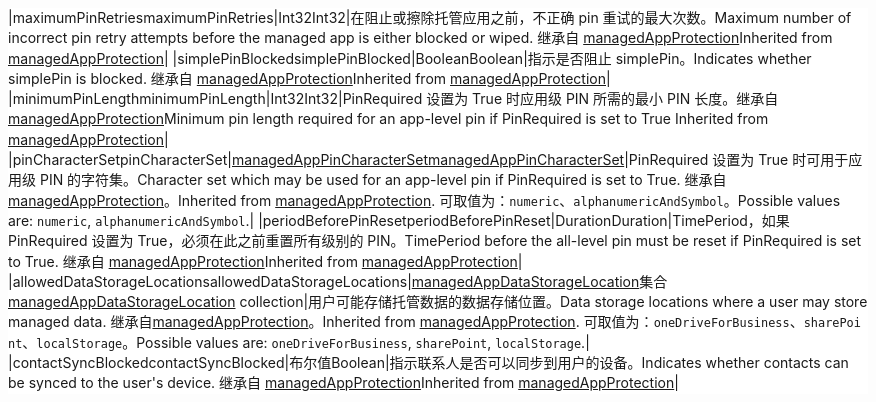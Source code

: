 |<span data-ttu-id="d3089-211">maximumPinRetries</span><span class="sxs-lookup"><span data-stu-id="d3089-211">maximumPinRetries</span></span>|<span data-ttu-id="d3089-212">Int32</span><span class="sxs-lookup"><span data-stu-id="d3089-212">Int32</span></span>|<span data-ttu-id="d3089-213">在阻止或擦除托管应用之前，不正确 pin 重试的最大次数。</span><span class="sxs-lookup"><span data-stu-id="d3089-213">Maximum number of incorrect pin retry attempts before the managed app is either blocked or wiped.</span></span> <span data-ttu-id="d3089-214">继承自 [managedAppProtection](../resources/intune-mam-managedappprotection.md)</span><span class="sxs-lookup"><span data-stu-id="d3089-214">Inherited from [managedAppProtection](../resources/intune-mam-managedappprotection.md)</span></span>|
|<span data-ttu-id="d3089-215">simplePinBlocked</span><span class="sxs-lookup"><span data-stu-id="d3089-215">simplePinBlocked</span></span>|<span data-ttu-id="d3089-216">Boolean</span><span class="sxs-lookup"><span data-stu-id="d3089-216">Boolean</span></span>|<span data-ttu-id="d3089-217">指示是否阻止 simplePin。</span><span class="sxs-lookup"><span data-stu-id="d3089-217">Indicates whether simplePin is blocked.</span></span> <span data-ttu-id="d3089-218">继承自 [managedAppProtection](../resources/intune-mam-managedappprotection.md)</span><span class="sxs-lookup"><span data-stu-id="d3089-218">Inherited from [managedAppProtection](../resources/intune-mam-managedappprotection.md)</span></span>|
|<span data-ttu-id="d3089-219">minimumPinLength</span><span class="sxs-lookup"><span data-stu-id="d3089-219">minimumPinLength</span></span>|<span data-ttu-id="d3089-220">Int32</span><span class="sxs-lookup"><span data-stu-id="d3089-220">Int32</span></span>|<span data-ttu-id="d3089-221">PinRequired 设置为 True 时应用级 PIN 所需的最小 PIN 长度。继承自 [managedAppProtection](../resources/intune-mam-managedappprotection.md)</span><span class="sxs-lookup"><span data-stu-id="d3089-221">Minimum pin length required for an app-level pin if PinRequired is set to True Inherited from [managedAppProtection](../resources/intune-mam-managedappprotection.md)</span></span>|
|<span data-ttu-id="d3089-222">pinCharacterSet</span><span class="sxs-lookup"><span data-stu-id="d3089-222">pinCharacterSet</span></span>|[<span data-ttu-id="d3089-223">managedAppPinCharacterSet</span><span class="sxs-lookup"><span data-stu-id="d3089-223">managedAppPinCharacterSet</span></span>](../resources/intune-mam-managedapppincharacterset.md)|<span data-ttu-id="d3089-224">PinRequired 设置为 True 时可用于应用级 PIN 的字符集。</span><span class="sxs-lookup"><span data-stu-id="d3089-224">Character set which may be used for an app-level pin if PinRequired is set to True.</span></span> <span data-ttu-id="d3089-225">继承自[managedAppProtection](../resources/intune-mam-managedappprotection.md)。</span><span class="sxs-lookup"><span data-stu-id="d3089-225">Inherited from [managedAppProtection](../resources/intune-mam-managedappprotection.md).</span></span> <span data-ttu-id="d3089-226">可取值为：`numeric`、`alphanumericAndSymbol`。</span><span class="sxs-lookup"><span data-stu-id="d3089-226">Possible values are: `numeric`, `alphanumericAndSymbol`.</span></span>|
|<span data-ttu-id="d3089-227">periodBeforePinReset</span><span class="sxs-lookup"><span data-stu-id="d3089-227">periodBeforePinReset</span></span>|<span data-ttu-id="d3089-228">Duration</span><span class="sxs-lookup"><span data-stu-id="d3089-228">Duration</span></span>|<span data-ttu-id="d3089-229">TimePeriod，如果 PinRequired 设置为 True，必须在此之前重置所有级别的 PIN。</span><span class="sxs-lookup"><span data-stu-id="d3089-229">TimePeriod before the all-level pin must be reset if PinRequired is set to True.</span></span> <span data-ttu-id="d3089-230">继承自 [managedAppProtection](../resources/intune-mam-managedappprotection.md)</span><span class="sxs-lookup"><span data-stu-id="d3089-230">Inherited from [managedAppProtection](../resources/intune-mam-managedappprotection.md)</span></span>|
|<span data-ttu-id="d3089-231">allowedDataStorageLocations</span><span class="sxs-lookup"><span data-stu-id="d3089-231">allowedDataStorageLocations</span></span>|<span data-ttu-id="d3089-232">[managedAppDataStorageLocation](../resources/intune-mam-managedappdatastoragelocation.md)集合</span><span class="sxs-lookup"><span data-stu-id="d3089-232">[managedAppDataStorageLocation](../resources/intune-mam-managedappdatastoragelocation.md) collection</span></span>|<span data-ttu-id="d3089-233">用户可能存储托管数据的数据存储位置。</span><span class="sxs-lookup"><span data-stu-id="d3089-233">Data storage locations where a user may store managed data.</span></span> <span data-ttu-id="d3089-234">继承自[managedAppProtection](../resources/intune-mam-managedappprotection.md)。</span><span class="sxs-lookup"><span data-stu-id="d3089-234">Inherited from [managedAppProtection](../resources/intune-mam-managedappprotection.md).</span></span> <span data-ttu-id="d3089-235">可取值为：`oneDriveForBusiness`、`sharePoint`、`localStorage`。</span><span class="sxs-lookup"><span data-stu-id="d3089-235">Possible values are: `oneDriveForBusiness`, `sharePoint`, `localStorage`.</span></span>|
|<span data-ttu-id="d3089-236">contactSyncBlocked</span><span class="sxs-lookup"><span data-stu-id="d3089-236">contactSyncBlocked</span></span>|<span data-ttu-id="d3089-237">布尔值</span><span class="sxs-lookup"><span data-stu-id="d3089-237">Boolean</span></span>|<span data-ttu-id="d3089-238">指示联系人是否可以同步到用户的设备。</span><span class="sxs-lookup"><span data-stu-id="d3089-238">Indicates whether contacts can be synced to the user's device.</span></span> <span data-ttu-id="d3089-239">继承自 [managedAppProtection](../resources/intune-mam-managedappprotection.md)</span><span class="sxs-lookup"><span data-stu-id="d3089-239">Inherited from [managedAppProtection](../resources/intune-mam-managedappprotection.md)</span></span>|